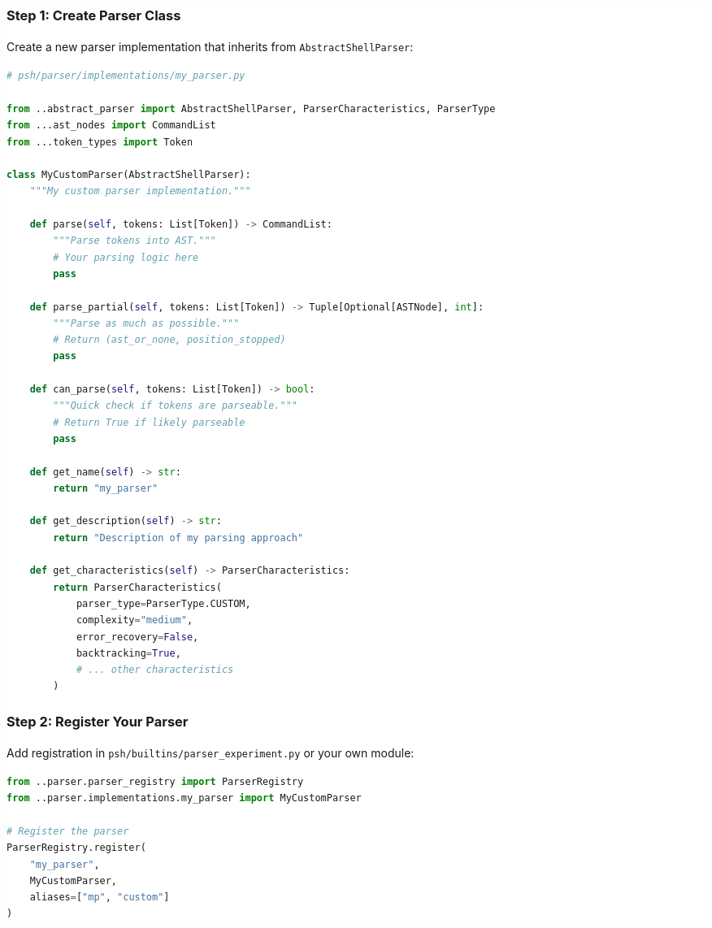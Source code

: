 ### Step 1: Create Parser Class

Create a new parser implementation that inherits from `AbstractShellParser`:

```python
# psh/parser/implementations/my_parser.py

from ..abstract_parser import AbstractShellParser, ParserCharacteristics, ParserType
from ...ast_nodes import CommandList
from ...token_types import Token

class MyCustomParser(AbstractShellParser):
    """My custom parser implementation."""
    
    def parse(self, tokens: List[Token]) -> CommandList:
        """Parse tokens into AST."""
        # Your parsing logic here
        pass
    
    def parse_partial(self, tokens: List[Token]) -> Tuple[Optional[ASTNode], int]:
        """Parse as much as possible."""
        # Return (ast_or_none, position_stopped)
        pass
    
    def can_parse(self, tokens: List[Token]) -> bool:
        """Quick check if tokens are parseable."""
        # Return True if likely parseable
        pass
    
    def get_name(self) -> str:
        return "my_parser"
    
    def get_description(self) -> str:
        return "Description of my parsing approach"
    
    def get_characteristics(self) -> ParserCharacteristics:
        return ParserCharacteristics(
            parser_type=ParserType.CUSTOM,
            complexity="medium",
            error_recovery=False,
            backtracking=True,
            # ... other characteristics
        )
```

### Step 2: Register Your Parser

Add registration in `psh/builtins/parser_experiment.py` or your own module:

```python
from ..parser.parser_registry import ParserRegistry
from ..parser.implementations.my_parser import MyCustomParser

# Register the parser
ParserRegistry.register(
    "my_parser",
    MyCustomParser,
    aliases=["mp", "custom"]
)
```
